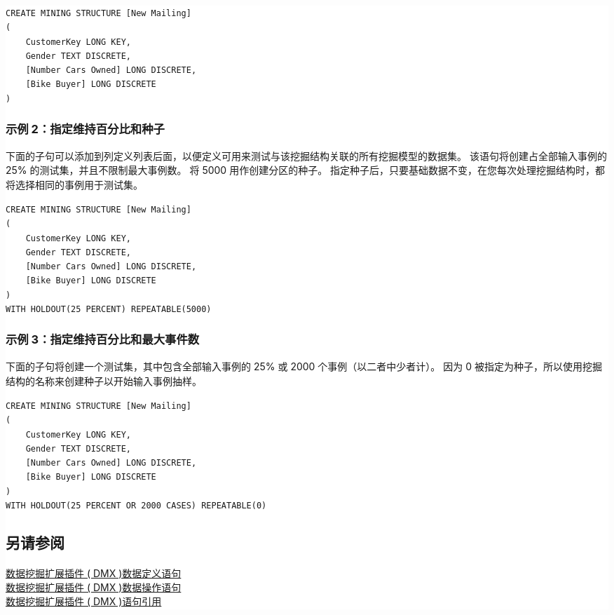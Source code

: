 ```  
CREATE MINING STRUCTURE [New Mailing]  
(  
    CustomerKey LONG KEY,   
    Gender TEXT DISCRETE,  
    [Number Cars Owned] LONG DISCRETE,  
    [Bike Buyer] LONG DISCRETE   
)  
```  
  
### <a name="example-2-specifying-holdout-percentage-and-seed"></a>示例 2：指定维持百分比和种子  
 下面的子句可以添加到列定义列表后面，以便定义可用来测试与该挖掘结构关联的所有挖掘模型的数据集。 该语句将创建占全部输入事例的 25% 的测试集，并且不限制最大事例数。 将 5000 用作创建分区的种子。 指定种子后，只要基础数据不变，在您每次处理挖掘结构时，都将选择相同的事例用于测试集。  
  
```  
CREATE MINING STRUCTURE [New Mailing]  
(  
    CustomerKey LONG KEY,   
    Gender TEXT DISCRETE,  
    [Number Cars Owned] LONG DISCRETE,  
    [Bike Buyer] LONG DISCRETE   
)   
WITH HOLDOUT(25 PERCENT) REPEATABLE(5000)  
```  
  
### <a name="example-3-specifying-holdout-percentage-and-max-cases"></a>示例 3：指定维持百分比和最大事件数  
 下面的子句将创建一个测试集，其中包含全部输入事例的 25% 或 2000 个事例（以二者中少者计）。 因为 0 被指定为种子，所以使用挖掘结构的名称来创建种子以开始输入事例抽样。  
  
```  
CREATE MINING STRUCTURE [New Mailing]  
(  
    CustomerKey LONG KEY,   
    Gender TEXT DISCRETE,  
    [Number Cars Owned] LONG DISCRETE,  
    [Bike Buyer] LONG DISCRETE   
)   
WITH HOLDOUT(25 PERCENT OR 2000 CASES) REPEATABLE(0)  
```  
  
## <a name="see-also"></a>另请参阅  
 [数据挖掘扩展插件 &#40; DMX &#41;数据定义语句](../dmx/dmx-statements-data-definition.md)   
 [数据挖掘扩展插件 &#40; DMX &#41;数据操作语句](../dmx/dmx-statements-data-manipulation.md)   
 [数据挖掘扩展插件 &#40; DMX &#41;语句引用](../dmx/data-mining-extensions-dmx-statements.md)  
  
  
